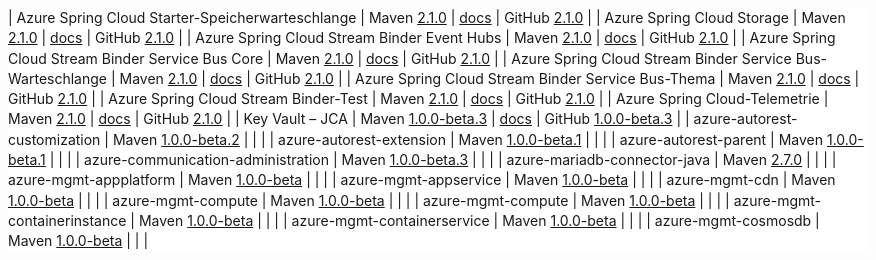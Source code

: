 | Azure Spring Cloud Starter-Speicherwarteschlange | Maven [2.1.0](https://search.maven.org/artifact/com.azure.spring/azure-spring-cloud-starter-storage-queue/2.1.0/jar/) | [docs](/java/api/overview/azure/spring-cloud-starter-storage-queue-readme/) | GitHub [2.1.0](https://github.com/Azure/azure-sdk-for-java/tree/azure-spring-cloud-starter-storage-queue_2.1.0/sdk/spring/azure-spring-cloud-starter-storage-queue/) |
| Azure Spring Cloud Storage | Maven [2.1.0](https://search.maven.org/artifact/com.azure.spring/azure-spring-cloud-storage/2.1.0/jar/) | [docs](/java/api/overview/azure/spring-cloud-storage-readme/) | GitHub [2.1.0](https://github.com/Azure/azure-sdk-for-java/tree/azure-spring-cloud-storage_2.1.0/sdk/spring/azure-spring-cloud-storage/) |
| Azure Spring Cloud Stream Binder Event Hubs | Maven [2.1.0](https://search.maven.org/artifact/com.azure.spring/azure-spring-cloud-stream-binder-eventhubs/2.1.0/jar/) | [docs](/java/api/overview/azure/spring-cloud-stream-binder-eventhubs-readme/) | GitHub [2.1.0](https://github.com/Azure/azure-sdk-for-java/tree/azure-spring-cloud-stream-binder-eventhubs_2.1.0/sdk/spring/azure-spring-cloud-stream-binder-eventhubs/) |
| Azure Spring Cloud Stream Binder Service Bus Core | Maven [2.1.0](https://search.maven.org/artifact/com.azure.spring/azure-spring-cloud-stream-binder-servicebus-core/2.1.0/jar/) | [docs](/java/api/overview/azure/spring-cloud-stream-binder-servicebus-core-readme/) | GitHub [2.1.0](https://github.com/Azure/azure-sdk-for-java/tree/azure-spring-cloud-stream-binder-servicebus-core_2.1.0/sdk/spring/azure-spring-cloud-stream-binder-servicebus-core/) |
| Azure Spring Cloud Stream Binder Service Bus-Warteschlange | Maven [2.1.0](https://search.maven.org/artifact/com.azure.spring/azure-spring-cloud-stream-binder-servicebus-queue/2.1.0/jar/) | [docs](/java/api/overview/azure/spring-cloud-stream-binder-servicebus-queue-readme/) | GitHub [2.1.0](https://github.com/Azure/azure-sdk-for-java/tree/azure-spring-cloud-stream-binder-servicebus-queue_2.1.0/sdk/spring/azure-spring-cloud-stream-binder-servicebus-queue/) |
| Azure Spring Cloud Stream Binder Service Bus-Thema | Maven [2.1.0](https://search.maven.org/artifact/com.azure.spring/azure-spring-cloud-stream-binder-servicebus-topic/2.1.0/jar/) | [docs](/java/api/overview/azure/spring-cloud-stream-binder-servicebus-topic-readme/) | GitHub [2.1.0](https://github.com/Azure/azure-sdk-for-java/tree/azure-spring-cloud-stream-binder-servicebus-topic_2.1.0/sdk/spring/azure-spring-cloud-stream-binder-servicebus-topic/) |
| Azure Spring Cloud Stream Binder-Test | Maven [2.1.0](https://search.maven.org/artifact/com.azure.spring/azure-spring-cloud-stream-binder-test/2.1.0/jar/) | [docs](/java/api/overview/azure/spring-cloud-stream-binder-test-readme/) | GitHub [2.1.0](https://github.com/Azure/azure-sdk-for-java/tree/azure-spring-cloud-stream-binder-test_2.1.0/sdk/spring/azure-spring-cloud-stream-binder-test/) |
| Azure Spring Cloud-Telemetrie | Maven [2.1.0](https://search.maven.org/artifact/com.azure.spring/azure-spring-cloud-telemetry/2.1.0/jar/) | [docs](/java/api/overview/azure/spring-cloud-telemetry-readme/) | GitHub [2.1.0](https://github.com/Azure/azure-sdk-for-java/tree/azure-spring-cloud-telemetry_2.1.0/sdk/spring/azure-spring-cloud-telemetry/) |
| Key Vault – JCA | Maven [1.0.0-beta.3](https://search.maven.org/artifact/com.azure/azure-security-keyvault-jca/1.0.0-beta.3/jar/) | [docs](/java/api/overview/azure/security-keyvault-jca-readme/) | GitHub [1.0.0-beta.3](https://github.com/Azure/azure-sdk-for-java/tree/azure-security-keyvault-jca_1.0.0-beta.3/sdk/keyvault/azure-security-keyvault-jca/) |
| azure-autorest-customization | Maven [1.0.0-beta.2](https://search.maven.org/artifact/com.azure.tools/azure-autorest-customization/1.0.0-beta.2/jar/) |  |  |
| azure-autorest-extension | Maven [1.0.0-beta.1](https://search.maven.org/artifact/com.azure.tools/azure-autorest-extension/1.0.0-beta.1/jar/) |  |  |
| azure-autorest-parent | Maven [1.0.0-beta.1](https://search.maven.org/artifact/com.azure.tools/azure-autorest-parent/1.0.0-beta.1/jar/) |  |  |
| azure-communication-administration | Maven [1.0.0-beta.3](https://search.maven.org/artifact/com.azure/azure-communication-administration/1.0.0-beta.3/jar/) |  |  |
| azure-mariadb-connector-java | Maven [2.7.0](https://search.maven.org/artifact/com.microsoft.azure/azure-mariadb-connector-java/2.7.0/jar/) |  |  |
| azure-mgmt-appplatform | Maven [1.0.0-beta](https://search.maven.org/artifact/com.microsoft.azure.appplatform.v2020_11_01_preview/azure-mgmt-appplatform/1.0.0-beta/jar/) |  |  |
| azure-mgmt-appservice | Maven [1.0.0-beta](https://search.maven.org/artifact/com.microsoft.azure.appservice.v2020_09_01/azure-mgmt-appservice/1.0.0-beta/jar/) |  |  |
| azure-mgmt-cdn | Maven [1.0.0-beta](https://search.maven.org/artifact/com.microsoft.azure.cdn.v2020_09_01/azure-mgmt-cdn/1.0.0-beta/jar/) |  |  |
| azure-mgmt-compute | Maven [1.0.0-beta](https://search.maven.org/artifact/com.microsoft.azure.compute.v2020_10_01_preview/azure-mgmt-compute/1.0.0-beta/jar/) |  |  |
| azure-mgmt-compute | Maven [1.0.0-beta](https://search.maven.org/artifact/com.microsoft.azure.compute.v2020_12_01/azure-mgmt-compute/1.0.0-beta/jar/) |  |  |
| azure-mgmt-containerinstance | Maven [1.0.0-beta](https://search.maven.org/artifact/com.microsoft.azure.containerinstance.v2020_11_01/azure-mgmt-containerinstance/1.0.0-beta/jar/) |  |  |
| azure-mgmt-containerservice | Maven [1.0.0-beta](https://search.maven.org/artifact/com.microsoft.azure.containerservice.v2020_12_01/azure-mgmt-containerservice/1.0.0-beta/jar/) |  |  |
| azure-mgmt-cosmosdb | Maven [1.0.0-beta](https://search.maven.org/artifact/com.microsoft.azure.cosmosdb.v2020_09_01/azure-mgmt-cosmosdb/1.0.0-beta/jar/) |  |  |